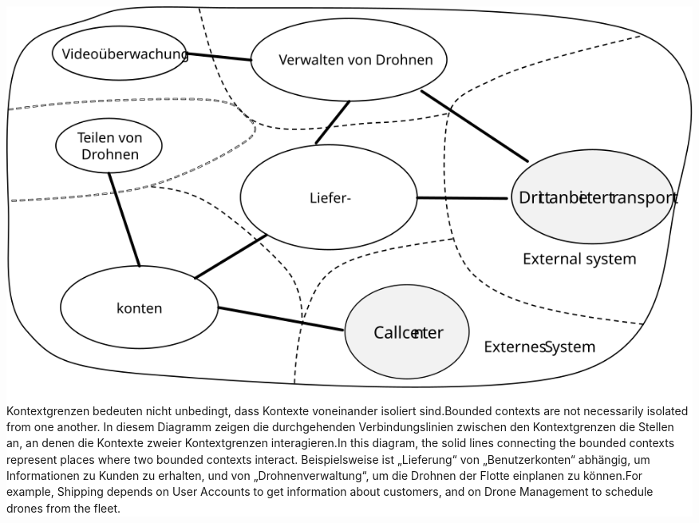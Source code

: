 ![Diagramm zu Kontextgrenzen](./images/ddd2.svg)

<span data-ttu-id="8ff98-192">Kontextgrenzen bedeuten nicht unbedingt, dass Kontexte voneinander isoliert sind.</span><span class="sxs-lookup"><span data-stu-id="8ff98-192">Bounded contexts are not necessarily isolated from one another.</span></span> <span data-ttu-id="8ff98-193">In diesem Diagramm zeigen die durchgehenden Verbindungslinien zwischen den Kontextgrenzen die Stellen an, an denen die Kontexte zweier Kontextgrenzen interagieren.</span><span class="sxs-lookup"><span data-stu-id="8ff98-193">In this diagram, the solid lines connecting the bounded contexts represent places where two bounded contexts interact.</span></span> <span data-ttu-id="8ff98-194">Beispielsweise ist „Lieferung“ von „Benutzerkonten“ abhängig, um Informationen zu Kunden zu erhalten, und von „Drohnenverwaltung“, um die Drohnen der Flotte einplanen zu können.</span><span class="sxs-lookup"><span data-stu-id="8ff98-194">For example, Shipping depends on User Accounts to get information about customers, and on Drone Management to schedule drones from the fleet.</span></span>

